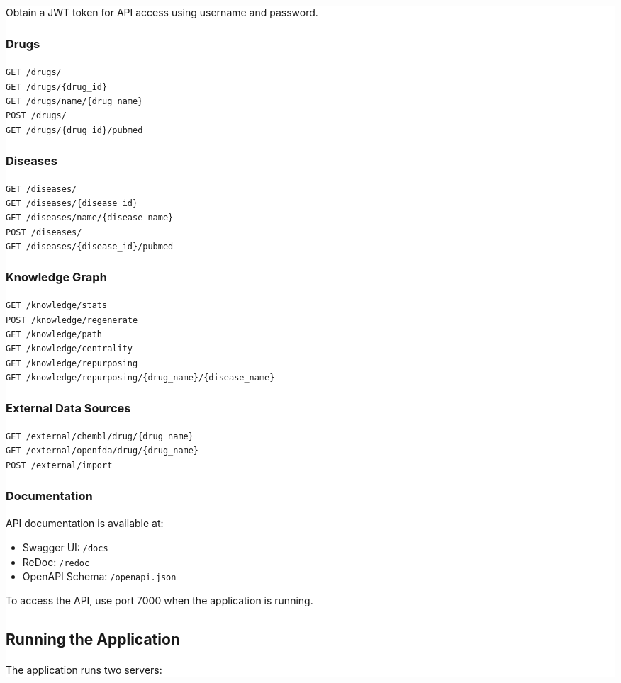 Obtain a JWT token for API access using username and password.

### Drugs

```
GET /drugs/
GET /drugs/{drug_id}
GET /drugs/name/{drug_name}
POST /drugs/
GET /drugs/{drug_id}/pubmed
```

### Diseases

```
GET /diseases/
GET /diseases/{disease_id}
GET /diseases/name/{disease_name}
POST /diseases/
GET /diseases/{disease_id}/pubmed
```

### Knowledge Graph

```
GET /knowledge/stats
POST /knowledge/regenerate
GET /knowledge/path
GET /knowledge/centrality
GET /knowledge/repurposing
GET /knowledge/repurposing/{drug_name}/{disease_name}
```

### External Data Sources

```
GET /external/chembl/drug/{drug_name}
GET /external/openfda/drug/{drug_name}
POST /external/import
```

### Documentation

API documentation is available at:
- Swagger UI: `/docs`
- ReDoc: `/redoc`
- OpenAPI Schema: `/openapi.json`

To access the API, use port 7000 when the application is running.

## Running the Application

The application runs two servers:
